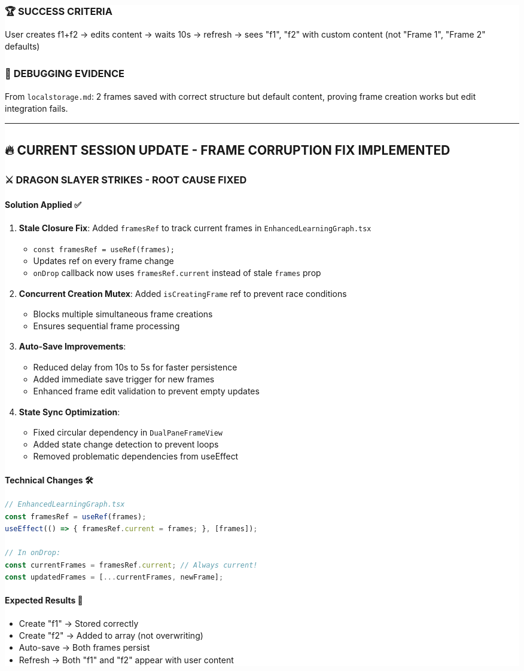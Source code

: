 ### 🏆 **SUCCESS CRITERIA**
User creates f1+f2 → edits content → waits 10s → refresh → sees "f1", "f2" with custom content (not "Frame 1", "Frame 2" defaults)

### 🧪 **DEBUGGING EVIDENCE**
From `localstorage.md`: 2 frames saved with correct structure but default content, proving frame creation works but edit integration fails.

---

## 🔥 **CURRENT SESSION UPDATE - FRAME CORRUPTION FIX IMPLEMENTED**

### ⚔️ **DRAGON SLAYER STRIKES - ROOT CAUSE FIXED**

#### **Solution Applied** ✅
1. **Stale Closure Fix**: Added `framesRef` to track current frames in `EnhancedLearningGraph.tsx`
   - `const framesRef = useRef(frames);`
   - Updates ref on every frame change
   - `onDrop` callback now uses `framesRef.current` instead of stale `frames` prop

2. **Concurrent Creation Mutex**: Added `isCreatingFrame` ref to prevent race conditions
   - Blocks multiple simultaneous frame creations
   - Ensures sequential frame processing

3. **Auto-Save Improvements**:
   - Reduced delay from 10s to 5s for faster persistence
   - Added immediate save trigger for new frames
   - Enhanced frame edit validation to prevent empty updates

4. **State Sync Optimization**:
   - Fixed circular dependency in `DualPaneFrameView`
   - Added state change detection to prevent loops
   - Removed problematic dependencies from useEffect

#### **Technical Changes** 🛠️
```typescript
// EnhancedLearningGraph.tsx
const framesRef = useRef(frames);
useEffect(() => { framesRef.current = frames; }, [frames]);

// In onDrop:
const currentFrames = framesRef.current; // Always current!
const updatedFrames = [...currentFrames, newFrame];
```

#### **Expected Results** 🎯
- Create "f1" → Stored correctly
- Create "f2" → Added to array (not overwriting)
- Auto-save → Both frames persist
- Refresh → Both "f1" and "f2" appear with user content
